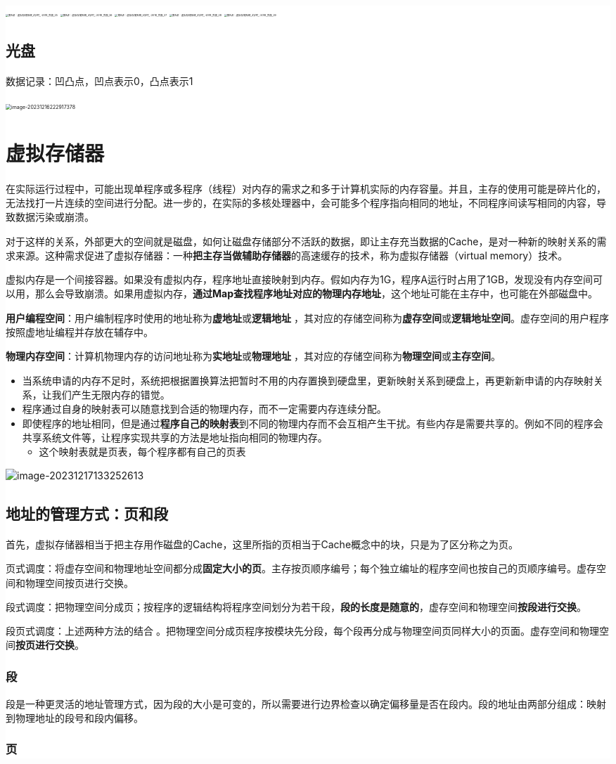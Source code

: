 <img src="https://pigkiller-011955-1319328397.cos.ap-beijing.myqcloud.com/img/202312162227330.jpg" alt="第8讲：虚拟存储系统_4学时_-2018_页面_25" style="zoom:25%;" />

<img src="https://pigkiller-011955-1319328397.cos.ap-beijing.myqcloud.com/img/202312162227609.jpg" alt="第8讲：虚拟存储系统_4学时_-2018_页面_26" style="zoom:25%;" />

<img src="https://pigkiller-011955-1319328397.cos.ap-beijing.myqcloud.com/img/202312162227588.jpg" alt="第8讲：虚拟存储系统_4学时_-2018_页面_27" style="zoom:25%;" />

<img src="https://pigkiller-011955-1319328397.cos.ap-beijing.myqcloud.com/img/202312162227641.jpg" alt="第8讲：虚拟存储系统_4学时_-2018_页面_28" style="zoom:25%;" />

<img src="https://pigkiller-011955-1319328397.cos.ap-beijing.myqcloud.com/img/202312162227668.jpg" alt="第8讲：虚拟存储系统_4学时_-2018_页面_29" style="zoom:25%;" />

## 光盘

数据记录：凹凸点，凹点表示0，凸点表示1

<img src="https://pigkiller-011955-1319328397.cos.ap-beijing.myqcloud.com/img/202312162229474.png" alt="image-20231216222917378" style="zoom: 50%;" />

# 虚拟存储器

在实际运行过程中，可能出现单程序或多程序（线程）对内存的需求之和多于计算机实际的内存容量。并且，主存的使用可能是碎片化的，无法找打一片连续的空间进行分配。进一步的，在实际的多核处理器中，会可能多个程序指向相同的地址，不同程序间读写相同的内容，导致数据污染或崩溃。

对于这样的关系，外部更大的空间就是磁盘，如何让磁盘存储部分不活跃的数据，即让主存充当数据的Cache，是对一种新的映射关系的需求来源。这种需求促进了虚拟存储器：一种**把主存当做辅助存储器**的高速缓存的技术，称为虚拟存储器（virtual memory）技术。

虚拟内存是一个间接容器。如果没有虚拟内存，程序地址直接映射到内存。假如内存为1G，程序A运行时占用了1GB，发现没有内存空间可以用，那么会导致崩溃。如果用虚拟内存，**通过Map查找程序地址对应的物理内存地址**，这个地址可能在主存中，也可能在外部磁盘中。

**用户编程空间**：用户编制程序时使用的地址称为**虚地址**或**逻辑地址** ，其对应的存储空间称为**虚存空间**或**逻辑地址空间**。虚存空间的用户程序按照虚地址编程并存放在辅存中。

**物理内存空间**：计算机物理内存的访问地址称为**实地址**或**物理地址** ，其对应的存储空间称为**物理空间**或**主存空间**。

- 当系统申请的内存不足时，系统把根据置换算法把暂时不用的内存置换到硬盘里，更新映射关系到硬盘上，再更新新申请的内存映射关系，让我们产生无限内存的错觉。
- 程序通过自身的映射表可以随意找到合适的物理内存，而不一定需要内存连续分配。
- 即使程序的地址相同，但是通过**程序自己的映射表**到不同的物理内存而不会互相产生干扰。有些内存是需要共享的。例如不同的程序会共享系统文件等，让程序实现共享的方法是地址指向相同的物理内存。
  - 这个映射表就是页表，每个程序都有自己的页表

![image-20231217133252613](https://pigkiller-011955-1319328397.cos.ap-beijing.myqcloud.com/img/202312171332770.png)

## 地址的管理方式：页和段

首先，虚拟存储器相当于把主存用作磁盘的Cache，这里所指的页相当于Cache概念中的块，只是为了区分称之为页。

页式调度：将虚存空间和物理地址空间都分成**固定大小的页**。主存按页顺序编号；每个独立编址的程序空间也按自己的页顺序编号。虚存空间和物理空间按页进行交换。

段式调度：把物理空间分成页；按程序的逻辑结构将程序空间划分为若干段，**段的长度是随意的**，虚存空间和物理空间**按段进行交换**。

段页式调度：上述两种方法的结合 。把物理空间分成页程序按模块先分段，每个段再分成与物理空间页同样大小的页面。虚存空间和物理空间**按页进行交换**。

### 段

段是一种更灵活的地址管理方式，因为段的大小是可变的，所以需要进行边界检查以确定偏移量是否在段内。段的地址由两部分组成：映射到物理地址的段号和段内偏移。

### 页
